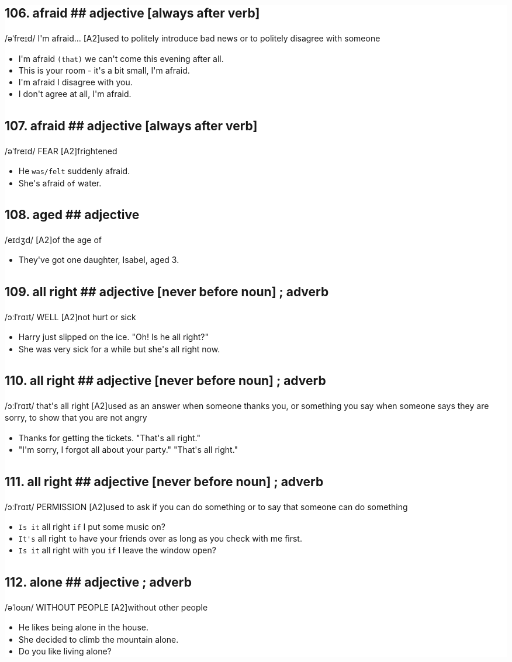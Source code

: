 ## 106. afraid ## adjective [always after verb]
/əˈfreɪd/ I'm afraid...
[A2]used to politely introduce bad news or to politely disagree with someone
- I'm afraid `(that)` we can't come this evening after all.
- This is your room - it's a bit small, I'm afraid.
- I'm afraid I disagree with you.
- I don't agree at all, I'm afraid.

## 107. afraid ## adjective [always after verb]
/əˈfreɪd/ FEAR
[A2]frightened
- He `was/felt` suddenly afraid.
- She's afraid `of` water.

## 108. aged ## adjective
/eɪdʒd/ 
[A2]of the age of
- They've got one daughter, Isabel, aged 3.

## 109. all right ## adjective [never before noun] ; adverb
/ɔːlˈrɑɪt/ WELL
[A2]not hurt or sick
- Harry just slipped on the ice. "Oh! Is he all right?"
- She was very sick for a while but she's all right now.

## 110. all right ## adjective [never before noun] ; adverb
/ɔːlˈrɑɪt/ that's all right
[A2]used as an answer when someone thanks you, or something you say when someone says they are sorry, to show that you are not angry
- Thanks for getting the tickets. "That's all right."
- "I'm sorry, I forgot all about your party." "That's all right."

## 111. all right ## adjective [never before noun] ; adverb
/ɔːlˈrɑɪt/ PERMISSION
[A2]used to ask if you can do something or to say that someone can do something
- `Is it` all right `if` I put some music on?
- `It's` all right `to` have your friends over as long as you check with me first.
- `Is it` all right with you `if` I leave the window open?

## 112. alone ## adjective ; adverb
/əˈloʊn/ WITHOUT PEOPLE
[A2]without other people
- He likes being alone in the house.
- She decided to climb the mountain alone.
- Do you like living alone?

